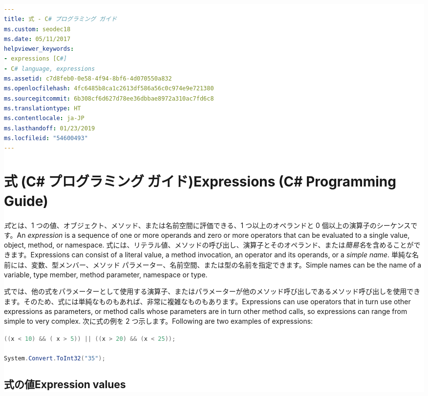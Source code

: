 ```yaml
---
title: 式 - C# プログラミング ガイド
ms.custom: seodec18
ms.date: 05/11/2017
helpviewer_keywords:
- expressions [C#]
- C# language, expressions
ms.assetid: c7d8feb0-0e58-4f94-8bf6-4d070550a832
ms.openlocfilehash: 4fc6485b8ca1c2613df586a56c0c974e9e721380
ms.sourcegitcommit: 6b308cf6d627d78ee36dbbae8972a310ac7fd6c8
ms.translationtype: HT
ms.contentlocale: ja-JP
ms.lasthandoff: 01/23/2019
ms.locfileid: "54600493"
---
```

# <a name="expressions-c-programming-guide"></a><span data-ttu-id="f8e6c-102">式 (C# プログラミング ガイド)</span><span class="sxs-lookup"><span data-stu-id="f8e6c-102">Expressions (C# Programming Guide)</span></span>
<span data-ttu-id="f8e6c-103">*式*とは、1 つの値、オブジェクト、メソッド、または名前空間に評価できる、1 つ以上のオペランドと 0 個以上の演算子のシーケンスです。</span><span class="sxs-lookup"><span data-stu-id="f8e6c-103">An *expression* is a sequence of one or more operands and zero or more operators that can be evaluated to a single value, object, method, or namespace.</span></span> <span data-ttu-id="f8e6c-104">式には、リテラル値、メソッドの呼び出し、演算子とそのオペランド、または*簡易名*を含めることができます。</span><span class="sxs-lookup"><span data-stu-id="f8e6c-104">Expressions can consist of a literal value, a method invocation, an operator and its operands, or a *simple name*.</span></span> <span data-ttu-id="f8e6c-105">単純な名前には、変数、型メンバー、メソッド パラメーター、名前空間、または型の名前を指定できます。</span><span class="sxs-lookup"><span data-stu-id="f8e6c-105">Simple names can be the name of a variable, type member, method parameter, namespace or type.</span></span>  
  
 <span data-ttu-id="f8e6c-106">式では、他の式をパラメーターとして使用する演算子、またはパラメーターが他のメソッド呼び出しであるメソッド呼び出しを使用できます。そのため、式には単純なものもあれば、非常に複雑なものもあります。</span><span class="sxs-lookup"><span data-stu-id="f8e6c-106">Expressions can use operators that in turn use other expressions as parameters, or method calls whose parameters are in turn other method calls, so expressions can range from simple to very complex.</span></span> <span data-ttu-id="f8e6c-107">次に式の例を 2 つ示します。</span><span class="sxs-lookup"><span data-stu-id="f8e6c-107">Following are two examples of expressions:</span></span>  
  
```csharp  
((x < 10) && ( x > 5)) || ((x > 20) && (x < 25));
   
System.Convert.ToInt32("35");  
```  
  
## <a name="expression-values"></a><span data-ttu-id="f8e6c-108">式の値</span><span class="sxs-lookup"><span data-stu-id="f8e6c-108">Expression values</span></span>  